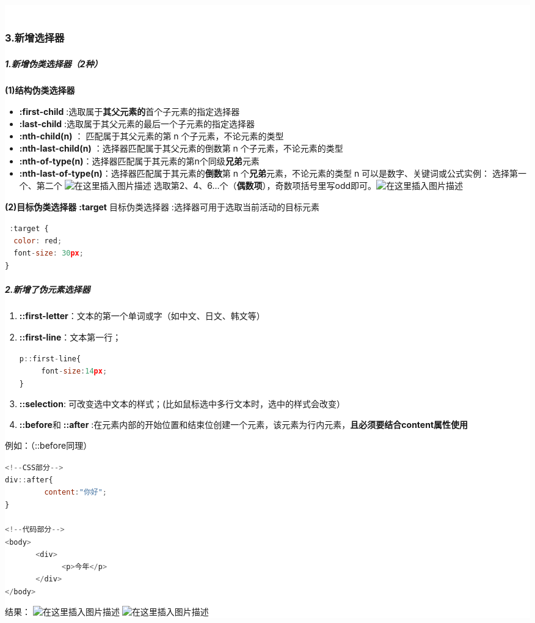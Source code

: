 <br>

### 3.新增选择器
##### 1.新增伪类选择器（2种）
**(1)结构伪类选择器**
- **:first-child** :选取属于**其父元素的**首个子元素的指定选择器
 - **:last-child** :选取属于其父元素的最后一个子元素的指定选择器
 - **:nth-child(n)** ： 匹配属于其父元素的第 n 个子元素，不论元素的类型
 - **:nth-last-child(n)** ：选择器匹配属于其父元素的倒数第 n 个子元素，不论元素的类型
- **:nth-of-type(n)**：选择器匹配属于其元素的第n个同级**兄弟**元素
- **:nth-last-of-type(n)**：选择器匹配属于其元素的**倒数**第 n 个**兄弟**元素，不论元素的类型
n 可以是数字、关键词或公式​
实例：
选择第一个、第二个
![在这里插入图片描述](https://img-blog.csdnimg.cn/2019092922161056.png)
选取第2、4、6...个（**偶数项**），奇数项括号里写odd即可。![在这里插入图片描述](https://img-blog.csdnimg.cn/2019092922163036.png)

**(2)目标伪类选择器**
 **:target** 目标伪类选择器 :选择器可用于选取当前活动的目标元素

```javascript
 :target {
  color: red;
  font-size: 30px;
}
```
##### 2.新增了伪元素选择器
1. **::first-letter**：文本的第一个单词或字（如中文、日文、韩文等）
2. **::first-line**：文本第一行；
	
	```javascript
	p::first-line{
	     font-size:14px; 
	}
	```
3. **::selection**: 可改变选中文本的样式；(比如鼠标选中多行文本时，选中的样式会改变）
4. **::before**和 **::after** :在元素内部的开始位置和结束位创建一个元素，该元素为行内元素，**且必须要结合content属性使用**	

例如：（::before同理）


```javascript
<!--CSS部分-->
div::after{
         content:"你好";
}

<!--代码部分-->
<body>
       <div>
             <p>今年</p>
       </div>
</body>
```
结果：
![在这里插入图片描述](https://img-blog.csdnimg.cn/20190929222423679.png)
![在这里插入图片描述](https://img-blog.csdnimg.cn/20190929222459979.PNG?x-oss-process=image/watermark,type_ZmFuZ3poZW5naGVpdGk,shadow_10,text_aHR0cHM6Ly9ibG9nLmNzZG4ubmV0L3dlaXhpbl80MjAzMTExOQ==,size_16,color_FFFFFF,t_70)
